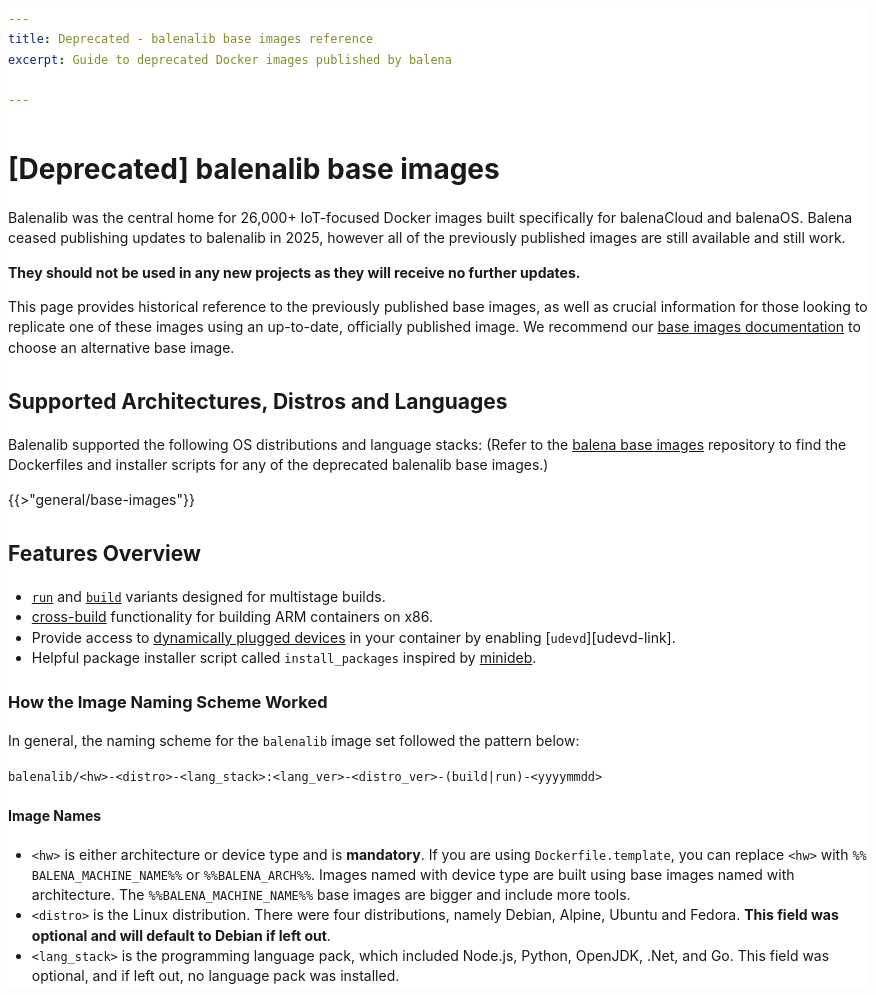 ```yaml
---
title: Deprecated - balenalib base images reference
excerpt: Guide to deprecated Docker images published by balena

---
```


# [Deprecated] balenalib base images

Balenalib was the central home for 26,000+ IoT-focused Docker images built specifically for balenaCloud and balenaOS. Balena ceased publishing updates to balenalib in 2025, however all of the previously published images are still available and still work. 

**They should not be used in any new projects as they will receive no further updates.**

This page provides historical reference to the previously published base images, as well as crucial information for those looking to replicate one of these images using an up-to-date, officially published image. We recommend our [base images documentation](/reference/base-images/balena-base-images/) to choose an alternative base image.

## Supported Architectures, Distros and Languages

Balenalib supported the following OS distributions and language stacks: 
(Refer to the [balena base images](https://github.com/balena-io-library/base-images/tree/master/balena-base-images) repository to find the Dockerfiles and installer scripts for any of the deprecated balenalib base images.)


{{>"general/base-images"}}

## Features Overview

- [`run`](#run-vs-build) and [`build`](#run-vs-build) variants designed for multistage builds.
- [cross-build](#building-arm-containers-on-x86-machines) functionality for building ARM containers on x86.
- Provide access to [dynamically plugged devices](#working-with-dynamically-plugged-devices) in your container by enabling [`udevd`][udevd-link].  
- Helpful package installer script called `install_packages` inspired by [minideb](https://github.com/bitnami/minideb#why-use-minideb).

### How the Image Naming Scheme Worked

In general, the naming scheme for the `balenalib` image set followed the pattern below:


```
balenalib/<hw>-<distro>-<lang_stack>:<lang_ver>-<distro_ver>-(build|run)-<yyyymmdd>
```

#### Image Names

- `<hw>` is either architecture or device type and is **mandatory**. If you are using `Dockerfile.template`, you can replace `<hw>` with `%%BALENA_MACHINE_NAME%%` or `%%BALENA_ARCH%%`. Images named with device type are built using base images named with architecture. The `%%BALENA_MACHINE_NAME%%` base images are bigger and include more tools. 
- `<distro>` is the Linux distribution. There were four distributions, namely Debian, Alpine, Ubuntu and Fedora. **This field was optional and will default to Debian if left out**.
- `<lang_stack>` is the programming language pack, which included Node.js, Python, OpenJDK, .Net, and Go. This field was optional, and if left out, no language pack was installed.
